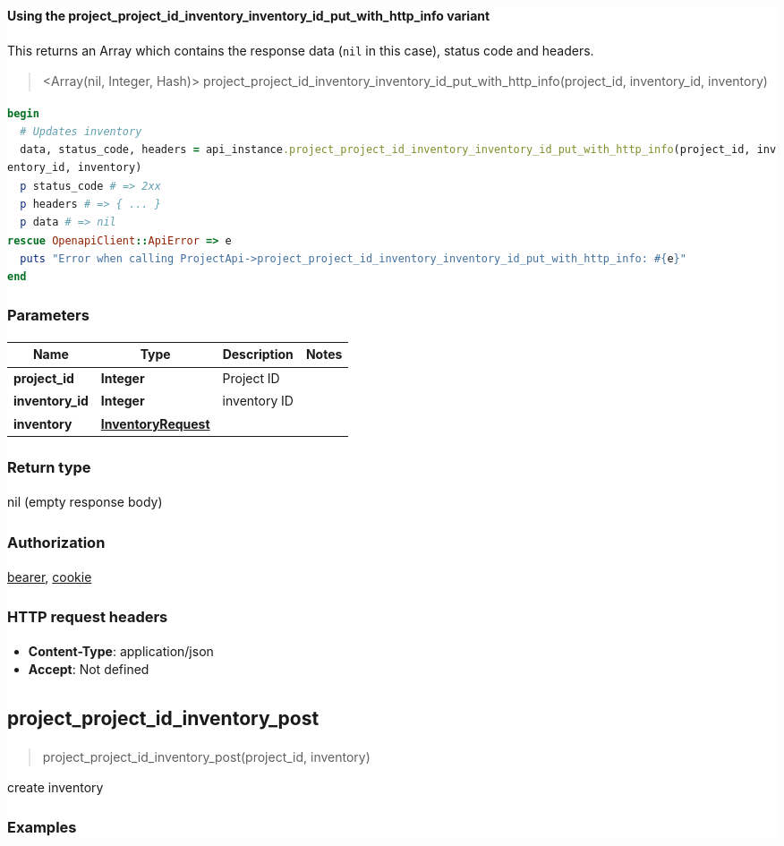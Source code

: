 #### Using the project_project_id_inventory_inventory_id_put_with_http_info variant

This returns an Array which contains the response data (`nil` in this case), status code and headers.

> <Array(nil, Integer, Hash)> project_project_id_inventory_inventory_id_put_with_http_info(project_id, inventory_id, inventory)

```ruby
begin
  # Updates inventory
  data, status_code, headers = api_instance.project_project_id_inventory_inventory_id_put_with_http_info(project_id, inventory_id, inventory)
  p status_code # => 2xx
  p headers # => { ... }
  p data # => nil
rescue OpenapiClient::ApiError => e
  puts "Error when calling ProjectApi->project_project_id_inventory_inventory_id_put_with_http_info: #{e}"
end
```

### Parameters

| Name | Type | Description | Notes |
| ---- | ---- | ----------- | ----- |
| **project_id** | **Integer** | Project ID |  |
| **inventory_id** | **Integer** | inventory ID |  |
| **inventory** | [**InventoryRequest**](InventoryRequest.md) |  |  |

### Return type

nil (empty response body)

### Authorization

[bearer](../README.md#bearer), [cookie](../README.md#cookie)

### HTTP request headers

- **Content-Type**: application/json
- **Accept**: Not defined


## project_project_id_inventory_post

> <Inventory> project_project_id_inventory_post(project_id, inventory)

create inventory

### Examples
